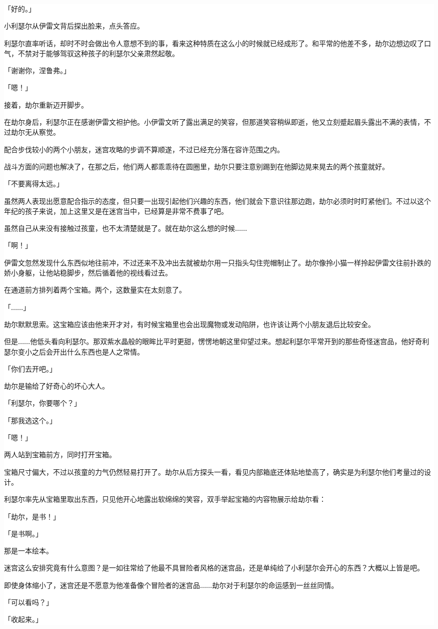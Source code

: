 「好的。」

小利瑟尔从伊雷文背后探出脸来，点头答应。

利瑟尔直率听话，却时不时会做出令人意想不到的事，看来这种特质在这么小的时候就已经成形了。和平常的他差不多，劫尔边想边叹了口气，不禁对于能够驾驭这种孩子的利瑟尔父亲肃然起敬。

「谢谢你，涅鲁弗。」

「嗯！」

接着，劫尔重新迈开脚步。

在劫尔身后，利瑟尔正在感谢伊雷文袒护他。小伊雷文听了露出满足的笑容，但那道笑容稍纵即逝，他又立刻蹙起眉头露出不满的表情，不过劫尔无从察觉。

配合步伐较小的两个小朋友，迷宫攻略的步调不算顺遂，不过已经充分落在容许范围之内。

战斗方面的问题也解决了，在那之后，他们两人都乖乖待在圆圈里，劫尔只要注意别踢到在他脚边晃来晃去的两个孩童就好。

「不要离得太远。」

虽然两人表现出愿意配合指示的态度，但只要一出现引起他们兴趣的东西，他们就会下意识往那边跑，劫尔必须时时盯紧他们。不过以这个年纪的孩子来说，加上这里又是在迷宫当中，已经算是非常不费事了吧。

虽然自己从来没有接触过孩童，也不太清楚就是了。就在劫尔这么想的时候……

「啊！」

伊雷文忽然发现什么东西似地往前冲，不过还来不及冲出去就被劫尔用一只指头勾住兜帽制止了。劫尔像拎小猫一样拎起伊雷文往前扑跌的娇小身躯，让他站稳脚步，然后循着他的视线看过去。

在通道前方排列着两个宝箱。两个，这数量实在太刻意了。

「……」

劫尔默默思索。这宝箱应该由他来开才对，有时候宝箱里也会出现魔物或发动陷阱，也许该让两个小朋友退后比较安全。

但是……他低头看向利瑟尔。那双紫水晶般的眼眸比平时更甜，愣愣地朝这里仰望过来。想起利瑟尔平常开到的那些奇怪迷宫品，他好奇利瑟尔变小之后会开出什么东西也是人之常情。

「你们去开吧。」

劫尔是输给了好奇心的坏心大人。

「利瑟尔，你要哪个？」

「那我选这个。」

「嗯！」

两人站到宝箱前方，同时打开宝箱。

宝箱尺寸偏大，不过以孩童的力气仍然轻易打开了。劫尔从后方探头一看，看见内部箱底还体贴地垫高了，确实是为利瑟尔他们考量过的设计。

利瑟尔率先从宝箱里取出东西，只见他开心地露出软绵绵的笑容，双手举起宝箱的内容物展示给劫尔看：

「劫尔，是书！」

「是书啊。」

那是一本绘本。

迷宫这么安排究竟有什么意图？是一如往常给了他最不具冒险者风格的迷宫品，还是单纯给了小利瑟尔会开心的东西？大概以上皆是吧。

即使身体缩小了，迷宫还是不愿意为他准备像个冒险者的迷宫品……劫尔对于利瑟尔的命运感到一丝丝同情。

「可以看吗？」

「收起来。」

